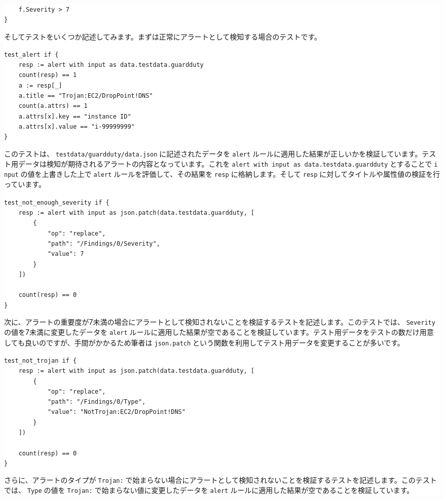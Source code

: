 ```rego:policy/alert/alert.rego
    f.Severity > 7
}
```

そしてテストをいくつか記述してみます。まずは正常にアラートとして検知する場合のテストです。

```rego:policy/alert/alert_test.rego
test_alert if {
	resp := alert with input as data.testdata.guardduty
	count(resp) == 1
	a := resp[_]
	a.title == "Trojan:EC2/DropPoint!DNS"
	count(a.attrs) == 1
	a.attrs[x].key == "instance ID"
	a.attrs[x].value == "i-99999999"
}
```

このテストは、 `testdata/guardduty/data.json` に記述されたデータを `alert` ルールに適用した結果が正しいかを検証しています。テスト用データは検知が期待されるアラートの内容となっています。これを `alert with input as data.testdata.guardduty` とすることで `input` の値を上書きした上で `alert` ルールを評価して、その結果を `resp` に格納します。そして `resp` に対してタイトルや属性値の検証を行っています。

```rego:policy/alert/alert_test.rego
test_not_enough_severity if {
	resp := alert with input as json.patch(data.testdata.guardduty, [
        {
            "op": "replace",
            "path": "/Findings/0/Severity",
            "value": 7
        }
    ])

	count(resp) == 0
}
```

次に、アラートの重要度が7未満の場合にアラートとして検知されないことを検証するテストを記述します。このテストでは、 `Severity` の値を7未満に変更したデータを `alert` ルールに適用した結果が空であることを検証しています。テスト用データをテストの数だけ用意しても良いのですが、手間がかかるため筆者は `json.patch` という関数を利用してテスト用データを変更することが多いです。

```rego:policy/alert/alert_test.rego
test_not_trojan if {
    resp := alert with input as json.patch(data.testdata.guardduty, [
        {
            "op": "replace",
            "path": "/Findings/0/Type",
            "value": "NotTrojan:EC2/DropPoint!DNS"
        }
    ])

    count(resp) == 0
}
```

さらに、アラートのタイプが `Trojan:` で始まらない場合にアラートとして検知されないことを検証するテストを記述します。このテストでは、 `Type` の値を `Trojan:` で始まらない値に変更したデータを `alert` ルールに適用した結果が空であることを検証しています。
